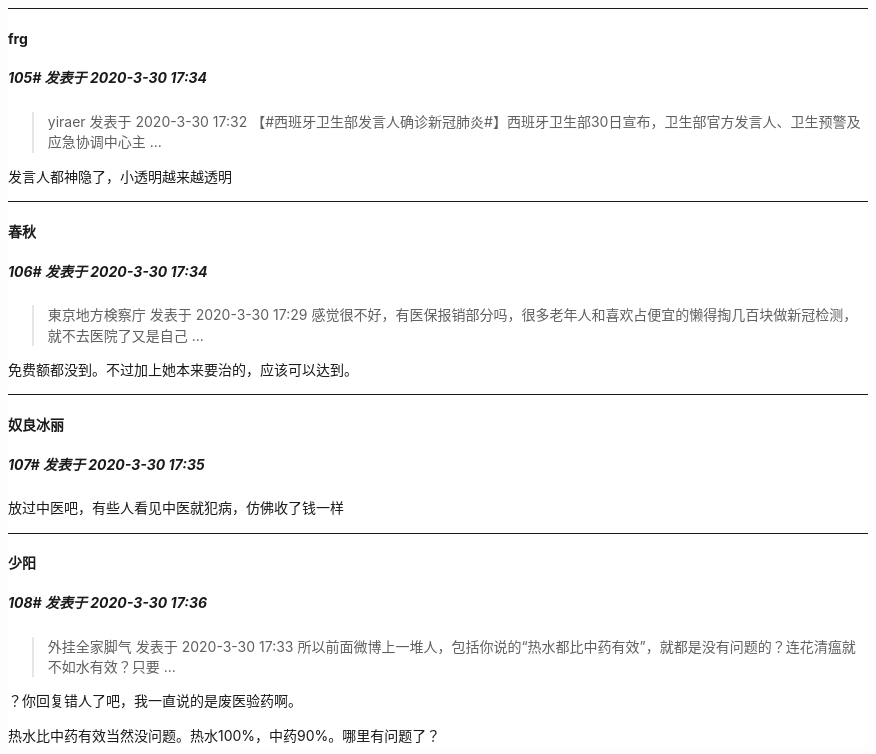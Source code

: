 




-----

####  frg  
##### 105#       发表于 2020-3-30 17:34



<blockquote>yiraer 发表于 2020-3-30 17:32
【#西班牙卫生部发言人确诊新冠肺炎#】西班牙卫生部30日宣布，卫生部官方发言人、卫生预警及应急协调中心主 ...</blockquote>
发言人都神隐了，小透明越来越透明







-----

####  春秋  
##### 106#       发表于 2020-3-30 17:34



<blockquote>東京地方検察庁 发表于 2020-3-30 17:29
感觉很不好，有医保报销部分吗，很多老年人和喜欢占便宜的懒得掏几百块做新冠检测，就不去医院了又是自己 ...</blockquote>
免费额都没到。不过加上她本来要治的，应该可以达到。







-----

####  奴良冰丽  
##### 107#       发表于 2020-3-30 17:35




放过中医吧，有些人看见中医就犯病，仿佛收了钱一样







-----

####  少阳  
##### 108#       发表于 2020-3-30 17:36



<blockquote>外挂全家脚气 发表于 2020-3-30 17:33
所以前面微博上一堆人，包括你说的“热水都比中药有效”，就都是没有问题的？连花清瘟就不如水有效？只要 ...</blockquote>
？你回复错人了吧，我一直说的是废医验药啊。

热水比中药有效当然没问题。热水100%，中药90%。哪里有问题了？
